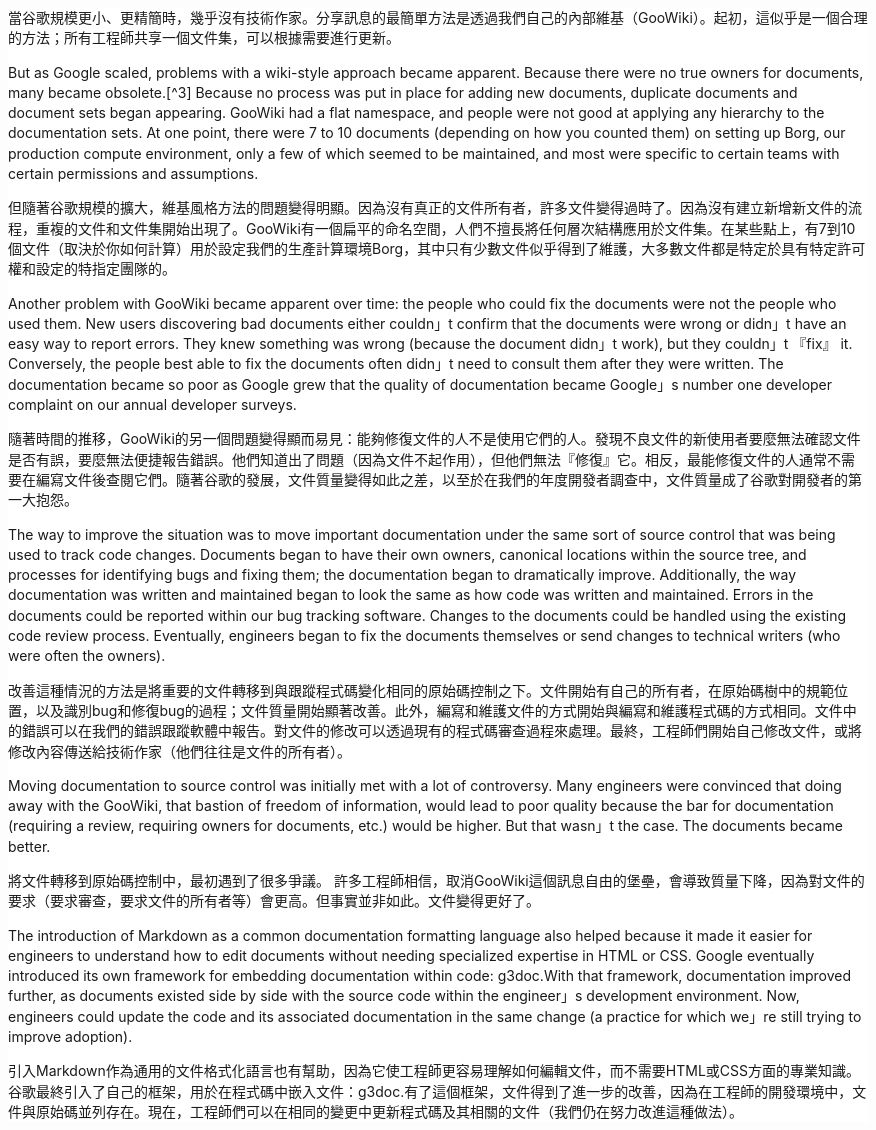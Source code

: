 當谷歌規模更小、更精簡時，幾乎沒有技術作家。分享訊息的最簡單方法是透過我們自己的內部維基（GooWiki）。起初，這似乎是一個合理的方法；所有工程師共享一個文件集，可以根據需要進行更新。

But as Google scaled, problems with a wiki-style approach became apparent. Because there were no true owners for documents, many became obsolete.[^3] Because no process was put in place for adding new documents, duplicate documents and document sets began appearing. GooWiki had a flat namespace, and people were not good at applying any hierarchy to the documentation sets. At one point, there were 7 to 10 documents (depending on how you counted them) on setting up Borg, our production compute environment, only a few of which seemed to be maintained, and most were specific to certain teams with certain permissions and assumptions.

但隨著谷歌規模的擴大，維基風格方法的問題變得明顯。因為沒有真正的文件所有者，許多文件變得過時了。因為沒有建立新增新文件的流程，重複的文件和文件集開始出現了。GooWiki有一個扁平的命名空間，人們不擅長將任何層次結構應用於文件集。在某些點上，有7到10個文件（取決於你如何計算）用於設定我們的生產計算環境Borg，其中只有少數文件似乎得到了維護，大多數文件都是特定於具有特定許可權和設定的特指定團隊的。

Another problem with GooWiki became apparent over time: the people who could fix the documents were not the people who used them. New users discovering bad documents either couldn」t confirm that the documents were wrong or didn」t have an easy way to report errors. They knew something was wrong (because the document didn」t work), but they couldn」t 『fix』 it. Conversely, the people best able to fix the documents often didn」t need to consult them after they were written. The documentation became so poor as Google grew that the quality of documentation became Google」s number one developer complaint on our annual developer surveys.

隨著時間的推移，GooWiki的另一個問題變得顯而易見：能夠修復文件的人不是使用它們的人。發現不良文件的新使用者要麼無法確認文件是否有誤，要麼無法便捷報告錯誤。他們知道出了問題（因為文件不起作用），但他們無法『修復』它。相反，最能修復文件的人通常不需要在編寫文件後查閱它們。隨著谷歌的發展，文件質量變得如此之差，以至於在我們的年度開發者調查中，文件質量成了谷歌對開發者的第一大抱怨。

The way to improve the situation was to move important documentation under the same sort of source control that was being used to track code changes. Documents began to have their own owners, canonical locations within the source tree, and processes for identifying bugs and fixing them; the documentation began to dramatically improve. Additionally, the way documentation was written and maintained began to look the same as how code was written and maintained. Errors in the documents could be reported within our bug tracking software. Changes to the documents could be handled using the existing code review process. Eventually, engineers began to fix the documents themselves or send changes to technical writers (who were often the owners).

改善這種情況的方法是將重要的文件轉移到與跟蹤程式碼變化相同的原始碼控制之下。文件開始有自己的所有者，在原始碼樹中的規範位置，以及識別bug和修復bug的過程；文件質量開始顯著改善。此外，編寫和維護文件的方式開始與編寫和維護程式碼的方式相同。文件中的錯誤可以在我們的錯誤跟蹤軟體中報告。對文件的修改可以透過現有的程式碼審查過程來處理。最終，工程師們開始自己修改文件，或將修改內容傳送給技術作家（他們往往是文件的所有者）。

Moving documentation to source control was initially met with a lot of controversy.
Many engineers were convinced that doing away with the GooWiki, that bastion of freedom of information, would lead to poor quality because the bar for documentation (requiring a review, requiring owners for documents, etc.) would be higher. But that wasn」t the case. The documents became better.

將文件轉移到原始碼控制中，最初遇到了很多爭議。
許多工程師相信，取消GooWiki這個訊息自由的堡壘，會導致質量下降，因為對文件的要求（要求審查，要求文件的所有者等）會更高。但事實並非如此。文件變得更好了。

The introduction of Markdown as a common documentation formatting language also helped because it made it easier for engineers to understand how to edit documents without needing specialized expertise in HTML or CSS. Google eventually introduced its own framework for embedding documentation within code: g3doc.With that framework, documentation improved further, as documents existed side by side with the source code within the engineer」s development environment. Now, engineers could update the code and its associated documentation in the same change (a practice for which we」re still trying to improve adoption).

引入Markdown作為通用的文件格式化語言也有幫助，因為它使工程師更容易理解如何編輯文件，而不需要HTML或CSS方面的專業知識。谷歌最終引入了自己的框架，用於在程式碼中嵌入文件：g3doc.有了這個框架，文件得到了進一步的改善，因為在工程師的開發環境中，文件與原始碼並列存在。現在，工程師們可以在相同的變更中更新程式碼及其相關的文件（我們仍在努力改進這種做法）。
